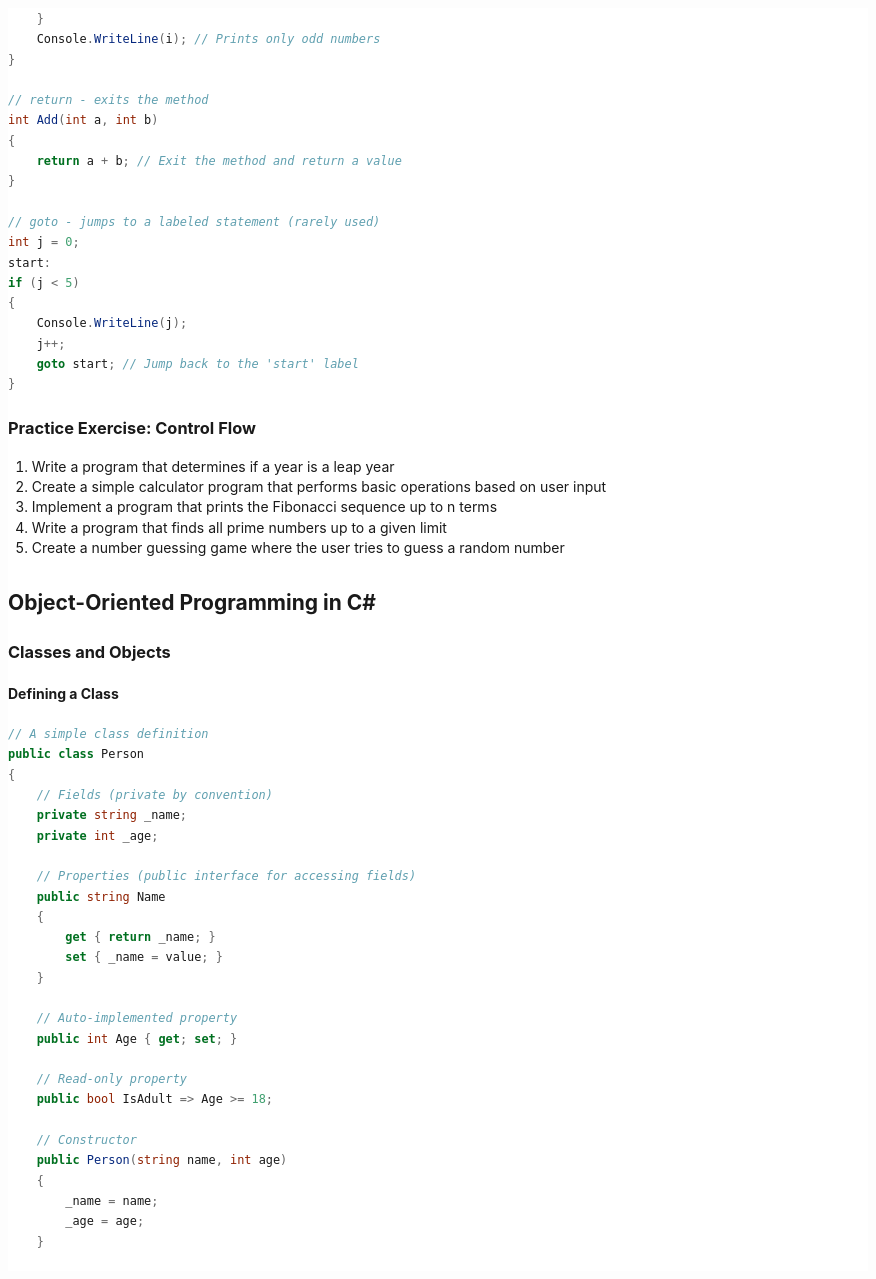 ```csharp
    }
    Console.WriteLine(i); // Prints only odd numbers
}

// return - exits the method
int Add(int a, int b)
{
    return a + b; // Exit the method and return a value
}

// goto - jumps to a labeled statement (rarely used)
int j = 0;
start:
if (j < 5)
{
    Console.WriteLine(j);
    j++;
    goto start; // Jump back to the 'start' label
}
```

### Practice Exercise: Control Flow

1. Write a program that determines if a year is a leap year
2. Create a simple calculator program that performs basic operations based on user input
3. Implement a program that prints the Fibonacci sequence up to n terms
4. Write a program that finds all prime numbers up to a given limit
5. Create a number guessing game where the user tries to guess a random number

## Object-Oriented Programming in C#

### Classes and Objects

#### Defining a Class

```csharp
// A simple class definition
public class Person
{
    // Fields (private by convention)
    private string _name;
    private int _age;
    
    // Properties (public interface for accessing fields)
    public string Name
    {
        get { return _name; }
        set { _name = value; }
    }
    
    // Auto-implemented property
    public int Age { get; set; }
    
    // Read-only property
    public bool IsAdult => Age >= 18;
    
    // Constructor
    public Person(string name, int age)
    {
        _name = name;
        _age = age;
    }
    
```